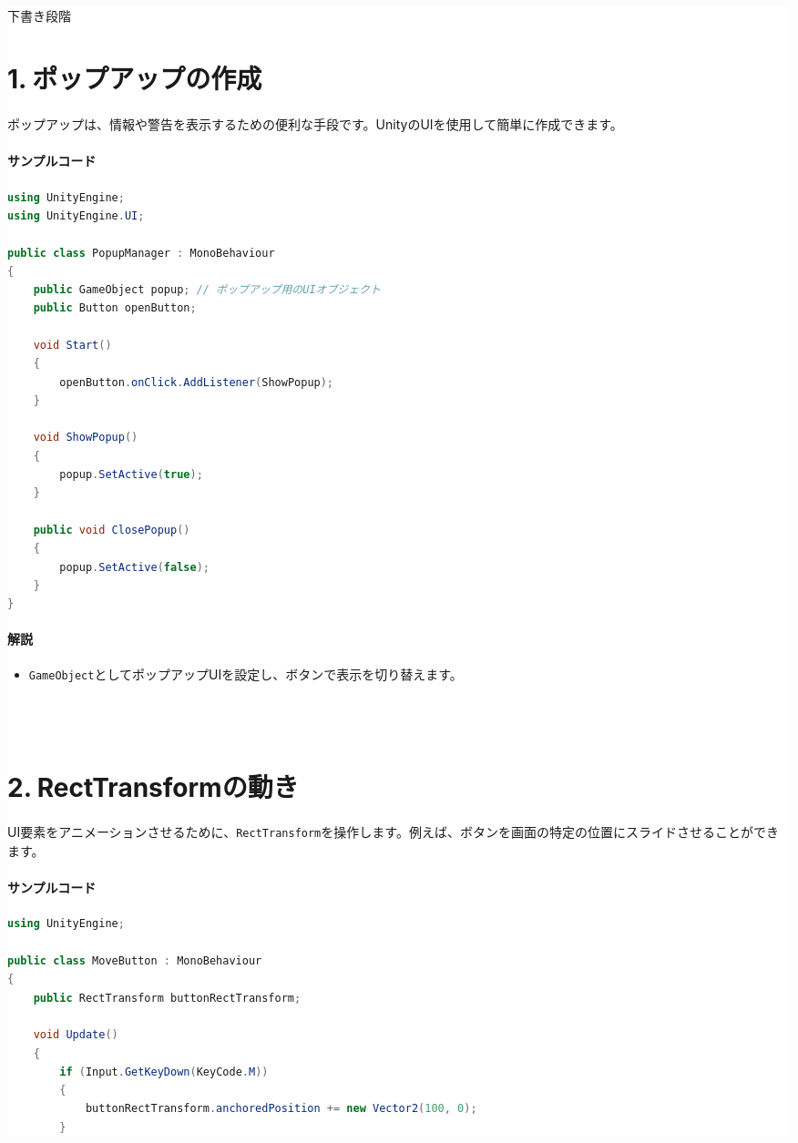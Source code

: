


下書き段階





# 1. ポップアップの作成

ポップアップは、情報や警告を表示するための便利な手段です。UnityのUIを使用して簡単に作成できます。

#### サンプルコード
```csharp
using UnityEngine;
using UnityEngine.UI;

public class PopupManager : MonoBehaviour
{
    public GameObject popup; // ポップアップ用のUIオブジェクト
    public Button openButton;

    void Start()
    {
        openButton.onClick.AddListener(ShowPopup);
    }

    void ShowPopup()
    {
        popup.SetActive(true);
    }

    public void ClosePopup()
    {
        popup.SetActive(false);
    }
}
```

#### 解説
- `GameObject`としてポップアップUIを設定し、ボタンで表示を切り替えます。



<br>


<br>


# 2. RectTransformの動き

UI要素をアニメーションさせるために、`RectTransform`を操作します。例えば、ボタンを画面の特定の位置にスライドさせることができます。

#### サンプルコード
```csharp
using UnityEngine;

public class MoveButton : MonoBehaviour
{
    public RectTransform buttonRectTransform;

    void Update()
    {
        if (Input.GetKeyDown(KeyCode.M))
        {
            buttonRectTransform.anchoredPosition += new Vector2(100, 0);
        }
```